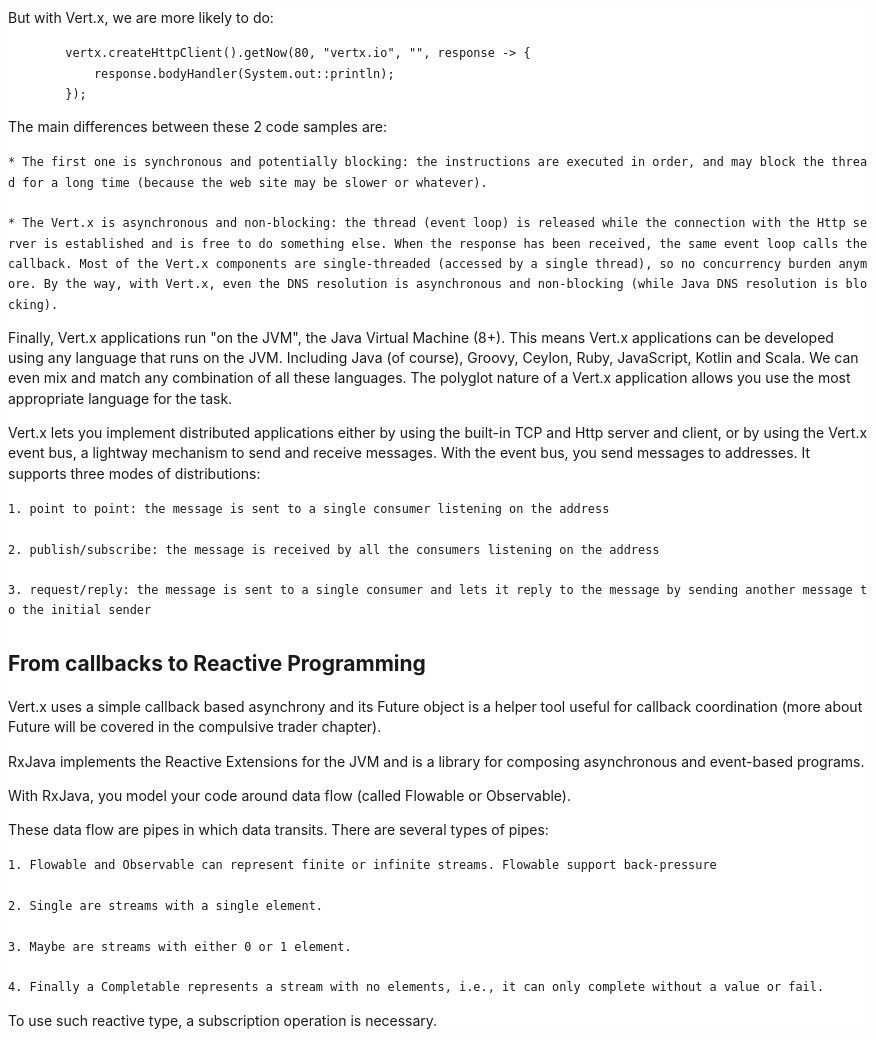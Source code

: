 But with Vert.x, we are more likely to do:

            vertx.createHttpClient().getNow(80, "vertx.io", "", response -> {
                response.bodyHandler(System.out::println);
            });

The main differences between these 2 code samples are:

    * The first one is synchronous and potentially blocking: the instructions are executed in order, and may block the thread for a long time (because the web site may be slower or whatever).

    * The Vert.x is asynchronous and non-blocking: the thread (event loop) is released while the connection with the Http server is established and is free to do something else. When the response has been received, the same event loop calls the callback. Most of the Vert.x components are single-threaded (accessed by a single thread), so no concurrency burden anymore. By the way, with Vert.x, even the DNS resolution is asynchronous and non-blocking (while Java DNS resolution is blocking).

Finally, Vert.x applications run "on the JVM", the Java Virtual Machine (8+). This means Vert.x applications can be developed using any language that runs on the JVM. Including Java (of course), Groovy, Ceylon, Ruby, JavaScript, Kotlin and Scala. We can even mix and match any combination of all these languages. The polyglot nature of a Vert.x application allows you use the most appropriate language for the task.

Vert.x lets you implement distributed applications either by using the built-in TCP and Http server and client, or by using the Vert.x event bus, a lightway mechanism to send and receive messages. With the event bus, you send messages to addresses. It supports three modes of distributions:

    1. point to point: the message is sent to a single consumer listening on the address

    2. publish/subscribe: the message is received by all the consumers listening on the address

    3. request/reply: the message is sent to a single consumer and lets it reply to the message by sending another message to the initial sender


## From callbacks to Reactive Programming


Vert.x uses a simple callback based asynchrony and its Future object is a helper tool useful for callback coordination (more about Future will be covered in the compulsive trader chapter).

RxJava implements the Reactive Extensions for the JVM and is a library for composing asynchronous and event-based programs.

With RxJava, you model your code around data flow (called Flowable or Observable).

These data flow are pipes in which data transits. There are several types of pipes:

    1. Flowable and Observable can represent finite or infinite streams. Flowable support back-pressure

    2. Single are streams with a single element.

    3. Maybe are streams with either 0 or 1 element.

    4. Finally a Completable represents a stream with no elements, i.e., it can only complete without a value or fail.

To use such reactive type, a subscription operation is necessary.

